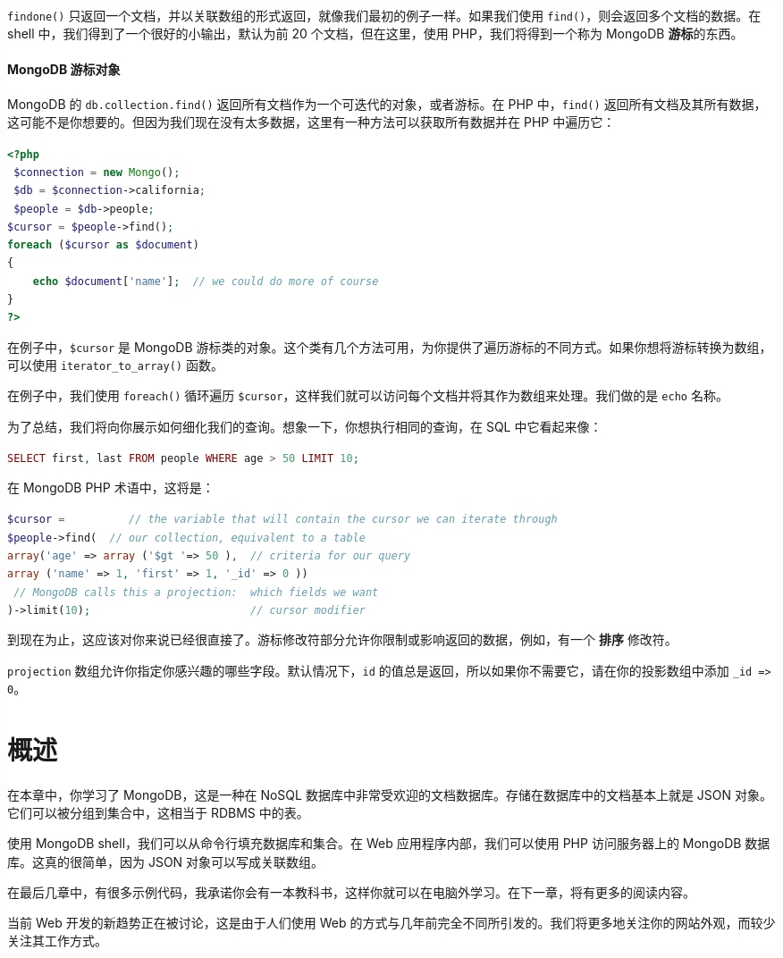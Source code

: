 `findone()` 只返回一个文档，并以关联数组的形式返回，就像我们最初的例子一样。如果我们使用 `find()`，则会返回多个文档的数据。在 shell 中，我们得到了一个很好的小输出，默认为前 20 个文档，但在这里，使用 PHP，我们将得到一个称为 MongoDB **游标**的东西。

#### MongoDB 游标对象

MongoDB 的 `db.collection.find()` 返回所有文档作为一个可迭代的对象，或者游标。在 PHP 中，`find()` 返回所有文档及其所有数据，这可能不是你想要的。但因为我们现在没有太多数据，这里有一种方法可以获取所有数据并在 PHP 中遍历它：

```php
<?php
 $connection = new Mongo();
 $db = $connection->california;
 $people = $db->people;
$cursor = $people->find();
foreach ($cursor as $document)
{
    echo $document['name'];  // we could do more of course
}
?>
```

在例子中，`$cursor` 是 MongoDB 游标类的对象。这个类有几个方法可用，为你提供了遍历游标的不同方式。如果你想将游标转换为数组，可以使用 `iterator_to_array()` 函数。

在例子中，我们使用 `foreach()` 循环遍历 `$cursor`，这样我们就可以访问每个文档并将其作为数组来处理。我们做的是 `echo` 名称。

为了总结，我们将向你展示如何细化我们的查询。想象一下，你想执行相同的查询，在 SQL 中它看起来像：

```php
SELECT first, last FROM people WHERE age > 50 LIMIT 10;

```

在 MongoDB PHP 术语中，这将是：

```php
$cursor =          // the variable that will contain the cursor we can iterate through
$people->find(  // our collection, equivalent to a table
array('age' => array ('$gt '=> 50 ),  // criteria for our query
array ('name' => 1, 'first' => 1, '_id' => 0 ))
 // MongoDB calls this a projection:  which fields we want
)->limit(10);                         // cursor modifier
```

到现在为止，这应该对你来说已经很直接了。游标修改符部分允许你限制或影响返回的数据，例如，有一个 **排序** 修改符。

`projection` 数组允许你指定你感兴趣的哪些字段。默认情况下，`id` 的值总是返回，所以如果你不需要它，请在你的投影数组中添加 `_id => 0`。

# 概述

在本章中，你学习了 MongoDB，这是一种在 NoSQL 数据库中非常受欢迎的文档数据库。存储在数据库中的文档基本上就是 JSON 对象。它们可以被分组到集合中，这相当于 RDBMS 中的表。

使用 MongoDB shell，我们可以从命令行填充数据库和集合。在 Web 应用程序内部，我们可以使用 PHP 访问服务器上的 MongoDB 数据库。这真的很简单，因为 JSON 对象可以写成关联数组。

在最后几章中，有很多示例代码，我承诺你会有一本教科书，这样你就可以在电脑外学习。在下一章，将有更多的阅读内容。

当前 Web 开发的新趋势正在被讨论，这是由于人们使用 Web 的方式与几年前完全不同所引发的。我们将更多地关注你的网站外观，而较少关注其工作方式。
